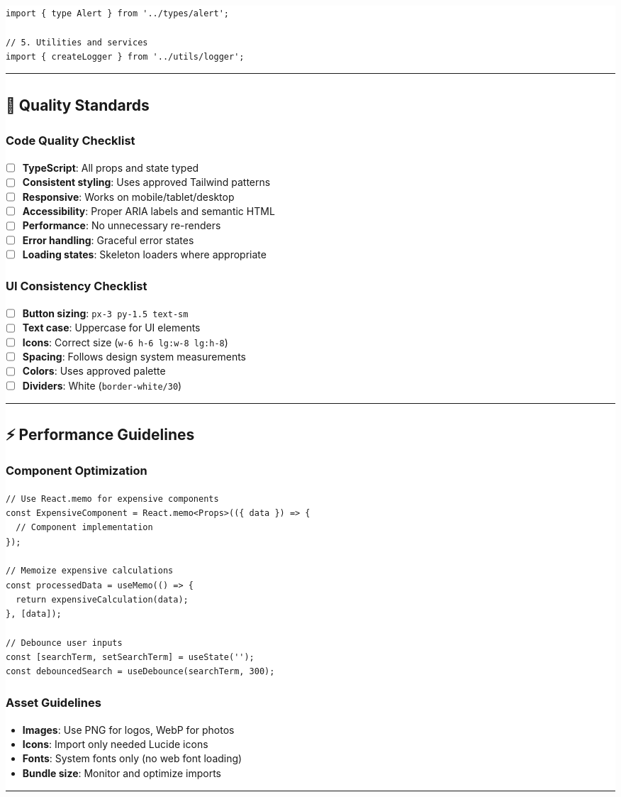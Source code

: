 ```tsx
import { type Alert } from '../types/alert';

// 5. Utilities and services
import { createLogger } from '../utils/logger';
```

---

## **🎯 Quality Standards**

### **Code Quality Checklist**
- [ ] **TypeScript**: All props and state typed
- [ ] **Consistent styling**: Uses approved Tailwind patterns
- [ ] **Responsive**: Works on mobile/tablet/desktop
- [ ] **Accessibility**: Proper ARIA labels and semantic HTML
- [ ] **Performance**: No unnecessary re-renders
- [ ] **Error handling**: Graceful error states
- [ ] **Loading states**: Skeleton loaders where appropriate

### **UI Consistency Checklist**
- [ ] **Button sizing**: `px-3 py-1.5 text-sm`
- [ ] **Text case**: Uppercase for UI elements
- [ ] **Icons**: Correct size (`w-6 h-6 lg:w-8 lg:h-8`)
- [ ] **Spacing**: Follows design system measurements
- [ ] **Colors**: Uses approved palette
- [ ] **Dividers**: White (`border-white/30`)

---

## **⚡ Performance Guidelines**

### **Component Optimization**
```tsx
// Use React.memo for expensive components
const ExpensiveComponent = React.memo<Props>(({ data }) => {
  // Component implementation
});

// Memoize expensive calculations
const processedData = useMemo(() => {
  return expensiveCalculation(data);
}, [data]);

// Debounce user inputs
const [searchTerm, setSearchTerm] = useState('');
const debouncedSearch = useDebounce(searchTerm, 300);
```

### **Asset Guidelines**
- **Images**: Use PNG for logos, WebP for photos
- **Icons**: Import only needed Lucide icons
- **Fonts**: System fonts only (no web font loading)
- **Bundle size**: Monitor and optimize imports

---